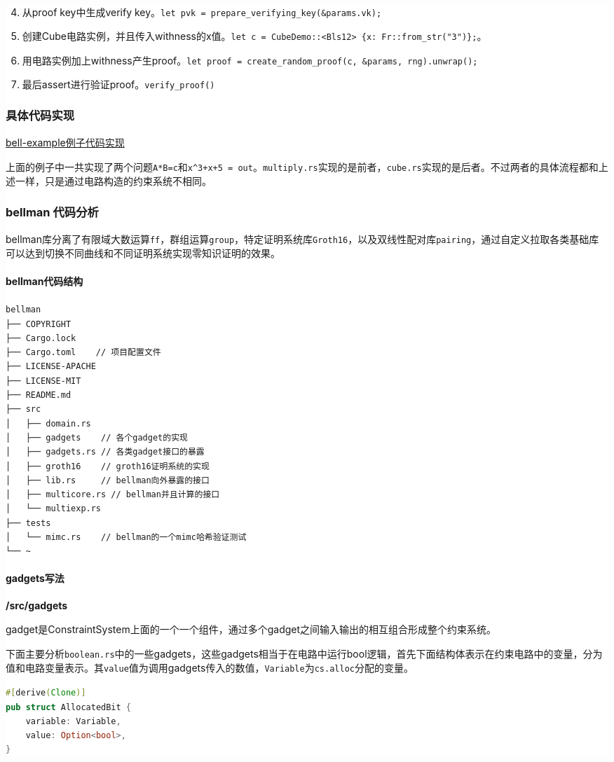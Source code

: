 4. 从proof key中生成verify key。`let pvk = prepare_verifying_key(&params.vk);`

5. 创建Cube电路实例，并且传入withness的x值。`let c = CubeDemo::<Bls12> {x: Fr::from_str("3")};`。

6. 用电路实例加上withness产生proof。`let proof = create_random_proof(c, &params, rng).unwrap();`

7. 最后assert进行验证proof。`verify_proof()`

### 具体代码实现

[bell-example例子代码实现](https://github.com/arcalinea/bellman-examples)

上面的例子中一共实现了两个问题`A*B=c`和`x^3+x+5 = out`。`multiply.rs`实现的是前者，`cube.rs`实现的是后者。不过两者的具体流程都和上述一样，只是通过电路构造的约束系统不相同。



### bellman 代码分析

bellman库分离了有限域大数运算`ff`，群组运算`group`，特定证明系统库`Groth16`，以及双线性配对库`pairing`，通过自定义拉取各类基础库可以达到切换不同曲线和不同证明系统实现零知识证明的效果。

#### bellman代码结构

```bash
bellman
├── COPYRIGHT
├── Cargo.lock
├── Cargo.toml    // 项目配置文件
├── LICENSE-APACHE
├── LICENSE-MIT
├── README.md
├── src
│   ├── domain.rs
│   ├── gadgets    // 各个gadget的实现
│   ├── gadgets.rs // 各类gadget接口的暴露
│   ├── groth16    // groth16证明系统的实现
│   ├── lib.rs     // bellman向外暴露的接口
│   ├── multicore.rs // bellman并且计算的接口
│   └── multiexp.rs
├── tests
│   └── mimc.rs    // bellman的一个mimc哈希验证测试
└── ~
```

#### gadgets写法

**/src/gadgets**

gadget是ConstraintSystem上面的一个一个组件，通过多个gadget之间输入输出的相互组合形成整个约束系统。

下面主要分析`boolean.rs`中的一些gadgets，这些gadgets相当于在电路中运行bool逻辑，首先下面结构体表示在约束电路中的变量，分为值和电路变量表示。其`value`值为调用gadgets传入的数值，`Variable`为`cs.alloc`分配的变量。

```rust
#[derive(Clone)]
pub struct AllocatedBit {
    variable: Variable,
    value: Option<bool>,
}
```
